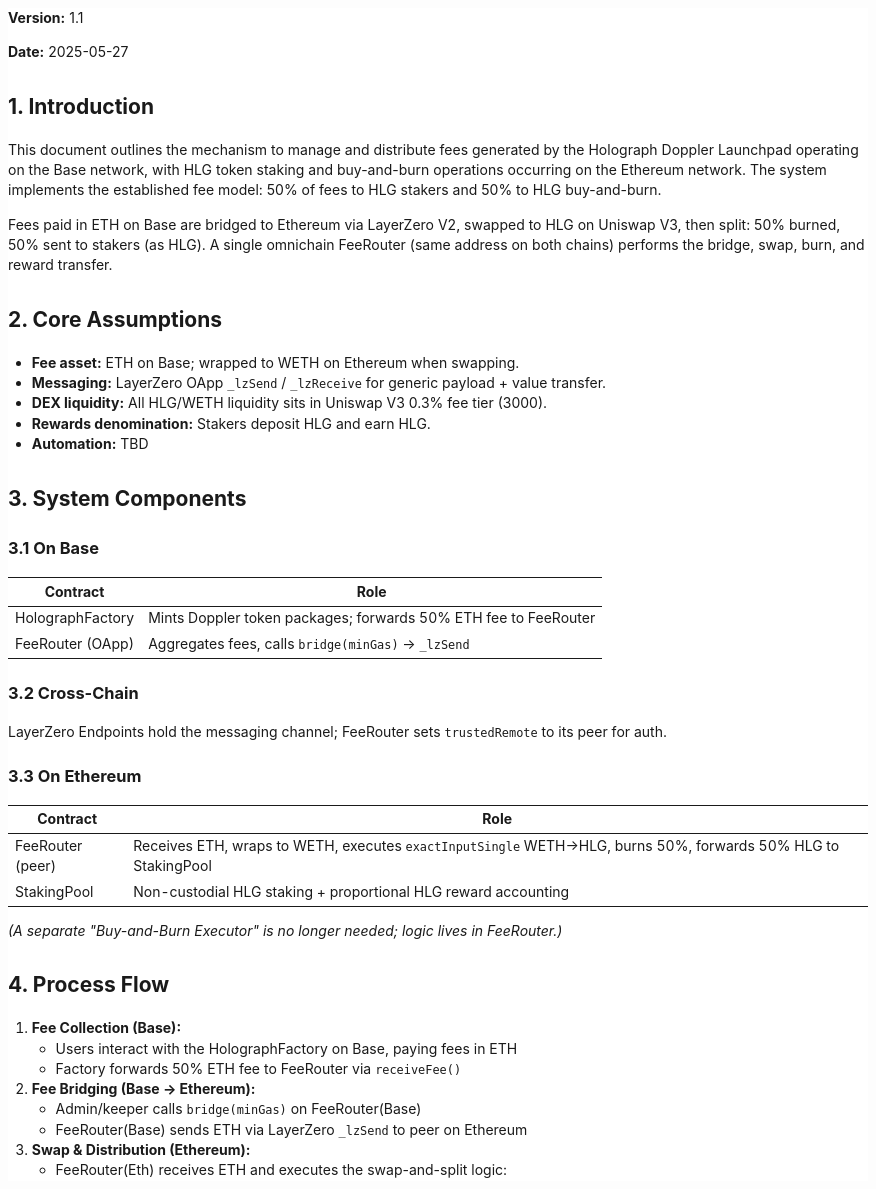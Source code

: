 **Version:** 1.1

**Date:** 2025-05-27

## 1. Introduction

This document outlines the mechanism to manage and distribute fees generated by the Holograph Doppler Launchpad operating on the Base network, with HLG token staking and buy-and-burn operations occurring on the Ethereum network. The system implements the established fee model: 50% of fees to HLG stakers and 50% to HLG buy-and-burn.

Fees paid in ETH on Base are bridged to Ethereum via LayerZero V2, swapped to HLG on Uniswap V3, then split: 50% burned, 50% sent to stakers (as HLG). A single omnichain FeeRouter (same address on both chains) performs the bridge, swap, burn, and reward transfer.

## 2. Core Assumptions

- **Fee asset:** ETH on Base; wrapped to WETH on Ethereum when swapping.
- **Messaging:** LayerZero OApp `_lzSend` / `_lzReceive` for generic payload + value transfer.
- **DEX liquidity:** All HLG/WETH liquidity sits in Uniswap V3 0.3% fee tier (3000).
- **Rewards denomination:** Stakers deposit HLG and earn HLG.
- **Automation:** TBD

## 3. System Components

### 3.1 On Base

| Contract         | Role                                                             |
| ---------------- | ---------------------------------------------------------------- |
| HolographFactory | Mints Doppler token packages; forwards 50% ETH fee to FeeRouter |
| FeeRouter (OApp) | Aggregates fees, calls `bridge(minGas)` → `_lzSend`              |

### 3.2 Cross-Chain

LayerZero Endpoints hold the messaging channel; FeeRouter sets `trustedRemote` to its peer for auth.

### 3.3 On Ethereum

| Contract         | Role                                                                                                          |
| ---------------- | ------------------------------------------------------------------------------------------------------------- |
| FeeRouter (peer) | Receives ETH, wraps to WETH, executes `exactInputSingle` WETH→HLG, burns 50%, forwards 50% HLG to StakingPool |
| StakingPool      | Non-custodial HLG staking + proportional HLG reward accounting                                                |

_(A separate "Buy-and-Burn Executor" is no longer needed; logic lives in FeeRouter.)_

## 4. Process Flow

1. **Fee Collection (Base):**
   - Users interact with the HolographFactory on Base, paying fees in ETH
   - Factory forwards 50% ETH fee to FeeRouter via `receiveFee()`
2. **Fee Bridging (Base → Ethereum):**
   - Admin/keeper calls `bridge(minGas)` on FeeRouter(Base)
   - FeeRouter(Base) sends ETH via LayerZero `_lzSend` to peer on Ethereum
3. **Swap & Distribution (Ethereum):**
   - FeeRouter(Eth) receives ETH and executes the swap-and-split logic:
